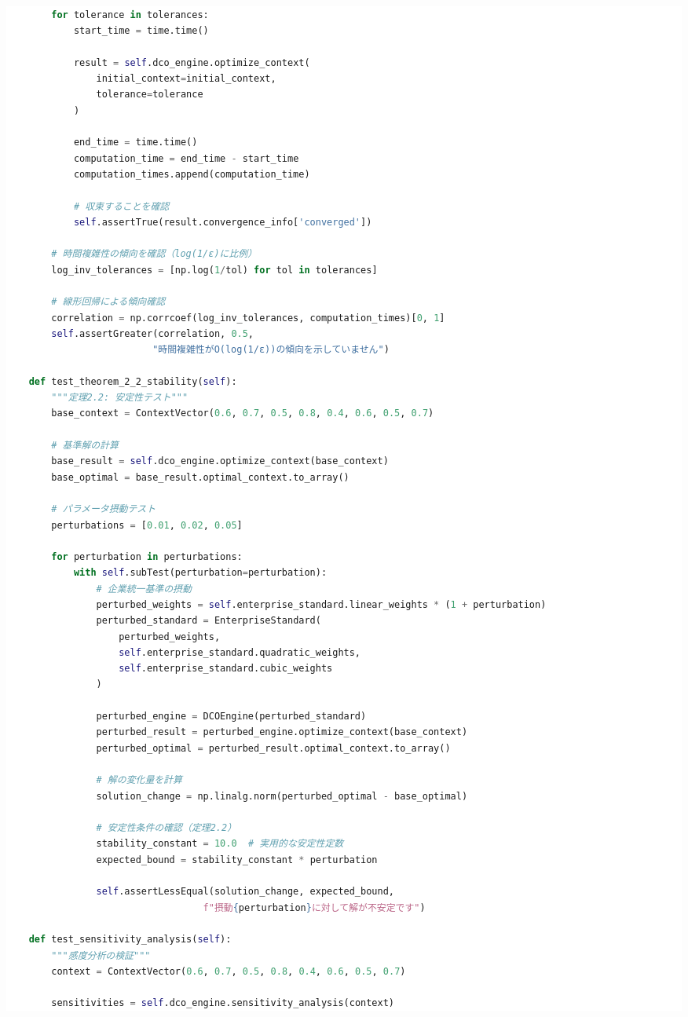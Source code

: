 ```python
        for tolerance in tolerances:
            start_time = time.time()
            
            result = self.dco_engine.optimize_context(
                initial_context=initial_context,
                tolerance=tolerance
            )
            
            end_time = time.time()
            computation_time = end_time - start_time
            computation_times.append(computation_time)
            
            # 収束することを確認
            self.assertTrue(result.convergence_info['converged'])
        
        # 時間複雑性の傾向を確認（log(1/ε)に比例）
        log_inv_tolerances = [np.log(1/tol) for tol in tolerances]
        
        # 線形回帰による傾向確認
        correlation = np.corrcoef(log_inv_tolerances, computation_times)[0, 1]
        self.assertGreater(correlation, 0.5, 
                          "時間複雑性がO(log(1/ε))の傾向を示していません")
    
    def test_theorem_2_2_stability(self):
        """定理2.2: 安定性テスト"""
        base_context = ContextVector(0.6, 0.7, 0.5, 0.8, 0.4, 0.6, 0.5, 0.7)
        
        # 基準解の計算
        base_result = self.dco_engine.optimize_context(base_context)
        base_optimal = base_result.optimal_context.to_array()
        
        # パラメータ摂動テスト
        perturbations = [0.01, 0.02, 0.05]
        
        for perturbation in perturbations:
            with self.subTest(perturbation=perturbation):
                # 企業統一基準の摂動
                perturbed_weights = self.enterprise_standard.linear_weights * (1 + perturbation)
                perturbed_standard = EnterpriseStandard(
                    perturbed_weights,
                    self.enterprise_standard.quadratic_weights,
                    self.enterprise_standard.cubic_weights
                )
                
                perturbed_engine = DCOEngine(perturbed_standard)
                perturbed_result = perturbed_engine.optimize_context(base_context)
                perturbed_optimal = perturbed_result.optimal_context.to_array()
                
                # 解の変化量を計算
                solution_change = np.linalg.norm(perturbed_optimal - base_optimal)
                
                # 安定性条件の確認（定理2.2）
                stability_constant = 10.0  # 実用的な安定性定数
                expected_bound = stability_constant * perturbation
                
                self.assertLessEqual(solution_change, expected_bound,
                                   f"摂動{perturbation}に対して解が不安定です")
    
    def test_sensitivity_analysis(self):
        """感度分析の検証"""
        context = ContextVector(0.6, 0.7, 0.5, 0.8, 0.4, 0.6, 0.5, 0.7)
        
        sensitivities = self.dco_engine.sensitivity_analysis(context)
```